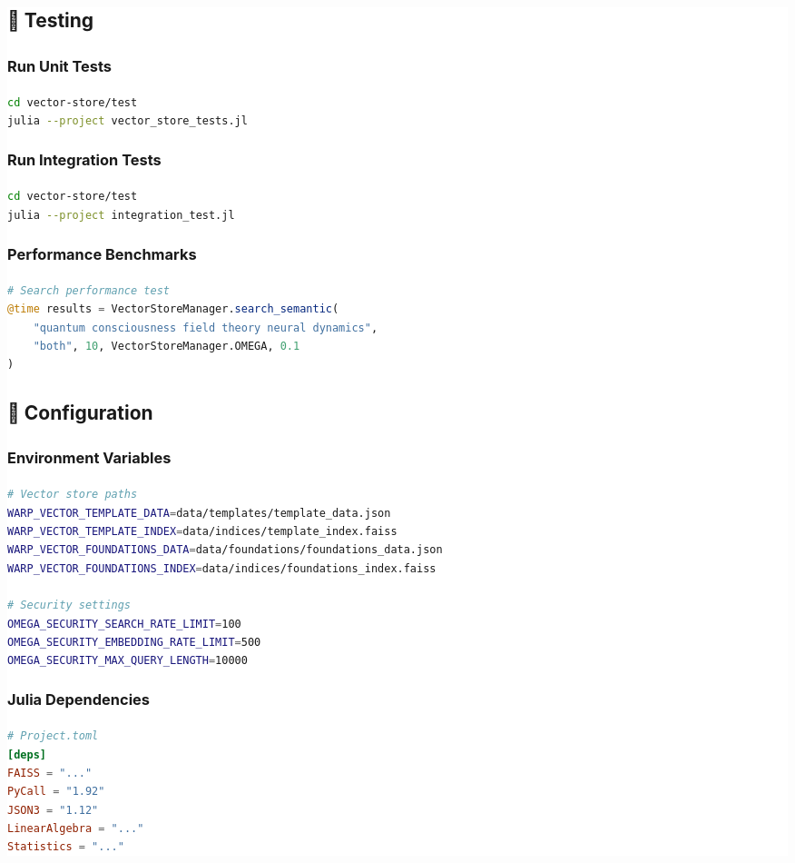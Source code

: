 ## 🧪 Testing

### Run Unit Tests
```bash
cd vector-store/test
julia --project vector_store_tests.jl
```

### Run Integration Tests
```bash
cd vector-store/test
julia --project integration_test.jl
```

### Performance Benchmarks
```julia
# Search performance test
@time results = VectorStoreManager.search_semantic(
    "quantum consciousness field theory neural dynamics",
    "both", 10, VectorStoreManager.OMEGA, 0.1
)
```

## 🔧 Configuration

### Environment Variables
```bash
# Vector store paths
WARP_VECTOR_TEMPLATE_DATA=data/templates/template_data.json
WARP_VECTOR_TEMPLATE_INDEX=data/indices/template_index.faiss
WARP_VECTOR_FOUNDATIONS_DATA=data/foundations/foundations_data.json
WARP_VECTOR_FOUNDATIONS_INDEX=data/indices/foundations_index.faiss

# Security settings
OMEGA_SECURITY_SEARCH_RATE_LIMIT=100
OMEGA_SECURITY_EMBEDDING_RATE_LIMIT=500
OMEGA_SECURITY_MAX_QUERY_LENGTH=10000
```

### Julia Dependencies
```toml
# Project.toml
[deps]
FAISS = "..."
PyCall = "1.92"
JSON3 = "1.12"
LinearAlgebra = "..."
Statistics = "..."
```
